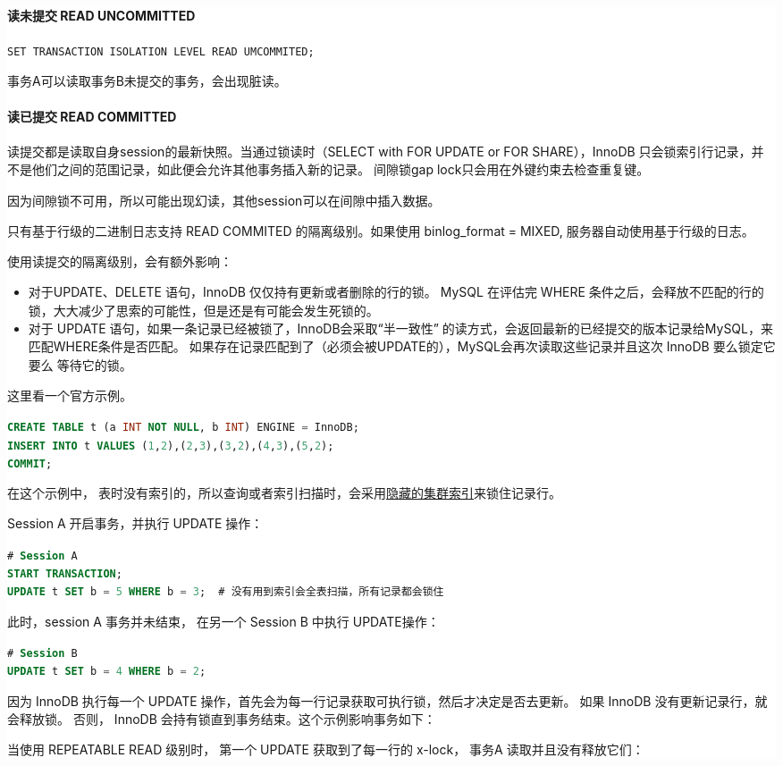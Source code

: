
#### 读未提交 READ UNCOMMITTED

```shell
SET TRANSACTION ISOLATION LEVEL READ UMCOMMITED;
```

事务A可以读取事务B未提交的事务，会出现脏读。





#### 读已提交 READ COMMITTED

读提交都是读取自身session的最新快照。当通过锁读时（SELECT with FOR UPDATE or FOR SHARE），InnoDB 只会锁索引行记录，并不是他们之间的范围记录，如此便会允许其他事务插入新的记录。 间隙锁gap lock只会用在外键约束去检查重复键。

因为间隙锁不可用，所以可能出现幻读，其他session可以在间隙中插入数据。

只有基于行级的二进制日志支持 READ COMMITED 的隔离级别。如果使用 binlog_format = MIXED, 服务器自动使用基于行级的日志。


使用读提交的隔离级别，会有额外影响：
>
- 对于UPDATE、DELETE 语句，InnoDB 仅仅持有更新或者删除的行的锁。 MySQL 在评估完 WHERE 条件之后，会释放不匹配的行的锁，大大减少了思索的可能性，但是还是有可能会发生死锁的。
- 对于 UPDATE 语句，如果一条记录已经被锁了，InnoDB会采取“半一致性” 的读方式，会返回最新的已经提交的版本记录给MySQL，来匹配WHERE条件是否匹配。 如果存在记录匹配到了（必须会被UPDATE的），MySQL会再次读取这些记录并且这次 InnoDB 要么锁定它 要么 等待它的锁。



这里看一个官方示例。


```sql
CREATE TABLE t (a INT NOT NULL, b INT) ENGINE = InnoDB;
INSERT INTO t VALUES (1,2),(2,3),(3,2),(4,3),(5,2);
COMMIT;
```
在这个示例中， 表时没有索引的，所以查询或者索引扫描时，会采用[隐藏的集群索引](https://dev.mysql.com/doc/refman/8.0/en/innodb-index-types.html)来锁住记录行。


Session A 开启事务，并执行 UPDATE 操作：

```sql
# Session A
START TRANSACTION;
UPDATE t SET b = 5 WHERE b = 3;  # 没有用到索引会全表扫描，所有记录都会锁住
```

此时，session A 事务并未结束， 在另一个 Session B 中执行 UPDATE操作：
```sql
# Session B
UPDATE t SET b = 4 WHERE b = 2;
```

因为 InnoDB 执行每一个 UPDATE 操作，首先会为每一行记录获取可执行锁，然后才决定是否去更新。 如果 InnoDB 没有更新记录行，就会释放锁。 否则， InnoDB 会持有锁直到事务结束。这个示例影响事务如下：

当使用 REPEATABLE READ 级别时， 第一个 UPDATE 获取到了每一行的 x-lock， 事务A 读取并且没有释放它们：
